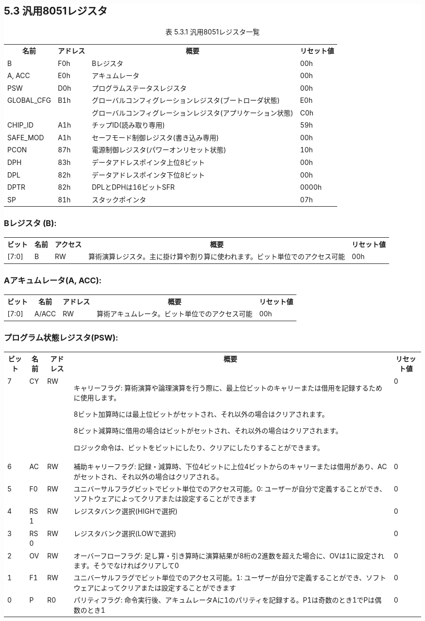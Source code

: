 ## 5.3 汎用8051レジスタ

<div>
    <p align="center">表 5.3.1 汎用8051レジスタ一覧</p>
</div>

<table>
    <tr>
        <th>名前</th><th>アドレス</th><th>概要</th><th>リセット値</th>
    </tr>
    <tr><td>B</td><td>F0h</td><td>Bレジスタ</td><td>00h</td></tr>
    <tr><td>A, ACC</td><td>E0h</td><td>アキュムレータ</td><td>00h</td></tr>
    <tr><td>PSW</td><td>D0h</td><td>プログラムステータスレジスタ	</td><td>00h</td></tr>
    <tr><td rowspan="2">GLOBAL_CFG</td><td rowspan="2">B1h</td><td>グローバルコンフィグレーションレジスタ(ブートローダ状態)	</td><td>E0h</td></tr>
    <tr><td>グローバルコンフィグレーションレジスタ(アプリケーション状態)</td><td>C0h</td></tr>
    <tr><td>CHIP_ID</td><td>A1h</td><td>チップID(読み取り専用)</td><td>59h</td></tr>
    <tr><td>SAFE_MOD</td><td>A1h</td><td>セーフモード制御レジスタ(書き込み専用)</td><td>00h</td></tr>
    <tr><td>PCON</td><td>87h</td><td>電源制御レジスタ(パワーオンリセット状態)</td><td>10h</td></tr>
    <tr><td>DPH</td><td>83h</td><td>データアドレスポインタ上位8ビット</td><td>00h</td></tr>
    <tr><td>DPL</td><td>82h</td><td>データアドレスポインタ下位8ビット</td><td>00h</td></tr>
    <tr><td>DPTR</td><td>82h</td><td>DPLとDPHは16ビットSFR</td><td>0000h</td></tr>
    <tr><td>SP</td><td>81h</td><td>スタックポインタ</td><td>07h</td></tr>
    
</table>

### Bレジスタ (B):
<table>
    <tr>
        <th>ビット</th><th>名前</th><th>アクセス</th><th>概要</th><th>リセット値</th>
    </tr>
    <tr><td>[7:0]</td><td>B</td><td>RW</td><td>算術演算レジスタ。主に掛け算や割り算に使われます。ビット単位でのアクセス可能</td><td>00h</td></tr>
</table>

### Aアキュムレータ(A, ACC):
<table>
    <tr>
        <th>ビット</th><th>名前</th><th>アドレス</th><th>概要</th><th>リセット値</th>
    </tr>
    <tr><td>[7:0]</td><td>A/ACC</td><td>RW</td><td>算術アキュムレータ。ビット単位でのアクセス可能</td><td>00h</td></tr>
</table>

### プログラム状態レジスタ(PSW):
<table>
    <tr>
        <th>ビット</th><th>名前</th><th>アドレス</th><th>概要</th><th>リセット値</th>
    </tr>
    <tr><td>7</td><td>CY</td><td>RW</td><td><p>キャリーフラグ: 算術演算や論理演算を行う際に、最上位ビットのキャリーまたは借用を記録するために使用します。</p><p>8ビット加算時には最上位ビットがセットされ、それ以外の場合はクリアされます。</p><p>8ビット減算時に借用の場合はビットがセットされ、それ以外の場合はクリアされます。</p><p>ロジック命令は、ビットをビットにしたり、クリアにしたりすることができます。</p></td><td>0</td></tr>
    <tr><td>6</td><td>AC</td><td>RW</td><td>補助キャリーフラグ: 記録・減算時、下位4ビットに上位4ビットからのキャリーまたは借用があり、ACがセットされ、それ以外の場合はクリアされる。</td><td>0</td></tr>
    <tr><td>5</td><td>F0</td><td>RW</td><td>ユニバーサルフラグビットでビット単位でのアクセス可能。0: ユーザーが自分で定義することができ、ソフトウェアによってクリアまたは設定することができます</td><td>0</td></tr>
    <tr><td>4</td><td>RS1</td><td>RW</td><td>レジスタバンク選択(HIGHで選択)</td><td>0</td></tr>
    <tr><td>3</td><td>RS0</td><td>RW</td><td>レジスタバンク選択(LOWで選択)</td><td>0</td></tr>
    <tr><td>2</td><td>OV</td><td>RW</td><td>オーバーフローフラグ: 足し算・引き算時に演算結果が8桁の2進数を超えた場合に、OVは1に設定されます。そうでなければクリアして0</td><td>0</td></tr>
    <tr><td>1</td><td>F1</td><td>RW</td><td>ユニバーサルフラグでビット単位でのアクセス可能。1: ユーザーが自分で定義することができ、ソフトウェアによってクリアまたは設定することができます</td><td>0</td></tr>
    <tr><td>0</td><td>P</td><td>R0</td><td>パリティフラグ: 命令実行後、アキュムレータAに1のパリティを記録する。P1は奇数のとき1でPは偶数のとき1</td><td>0</td></tr>